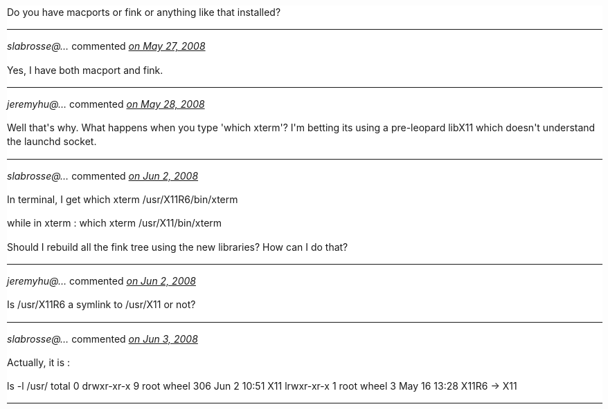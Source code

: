 Do you have macports or fink or anything like that installed?



---

*slabrosse@…* commented *[on May 27, 2008](https://xquartz.macosforge.org/trac/ticket/108#comment:16 "May 27, 2008 at 6:59 AM PDT")*

Yes, I have both macport and fink.



---

*jeremyhu@…* commented *[on May 28, 2008](https://xquartz.macosforge.org/trac/ticket/108#comment:17 "May 28, 2008 at 12:46 AM PDT")*

Well that's why. What happens when you type 'which xterm'? I'm betting its using a pre-leopard libX11 which doesn't understand the launchd socket.



---

*slabrosse@…* commented *[on Jun 2, 2008](https://xquartz.macosforge.org/trac/ticket/108#comment:18 "June 2, 2008 at 12:45 AM PDT")*

In terminal, I get
which xterm
/usr/X11R6/bin/xterm

while in xterm :
which xterm
/usr/X11/bin/xterm

Should I rebuild all the fink tree using the new libraries? How can I do that?



---

*jeremyhu@…* commented *[on Jun 2, 2008](https://xquartz.macosforge.org/trac/ticket/108#comment:19 "June 2, 2008 at 9:57 AM PDT")*

Is /usr/X11R6 a symlink to /usr/X11 or not?



---

*slabrosse@…* commented *[on Jun 3, 2008](https://xquartz.macosforge.org/trac/ticket/108#comment:20 "June 3, 2008 at 1:35 AM PDT")*

Actually, it is :

ls -l /usr/
total 0
drwxr-xr-x 9 root wheel 306 Jun 2 10:51 X11
lrwxr-xr-x 1 root wheel 3 May 16 13:28 X11R6 -&gt; X11



---
